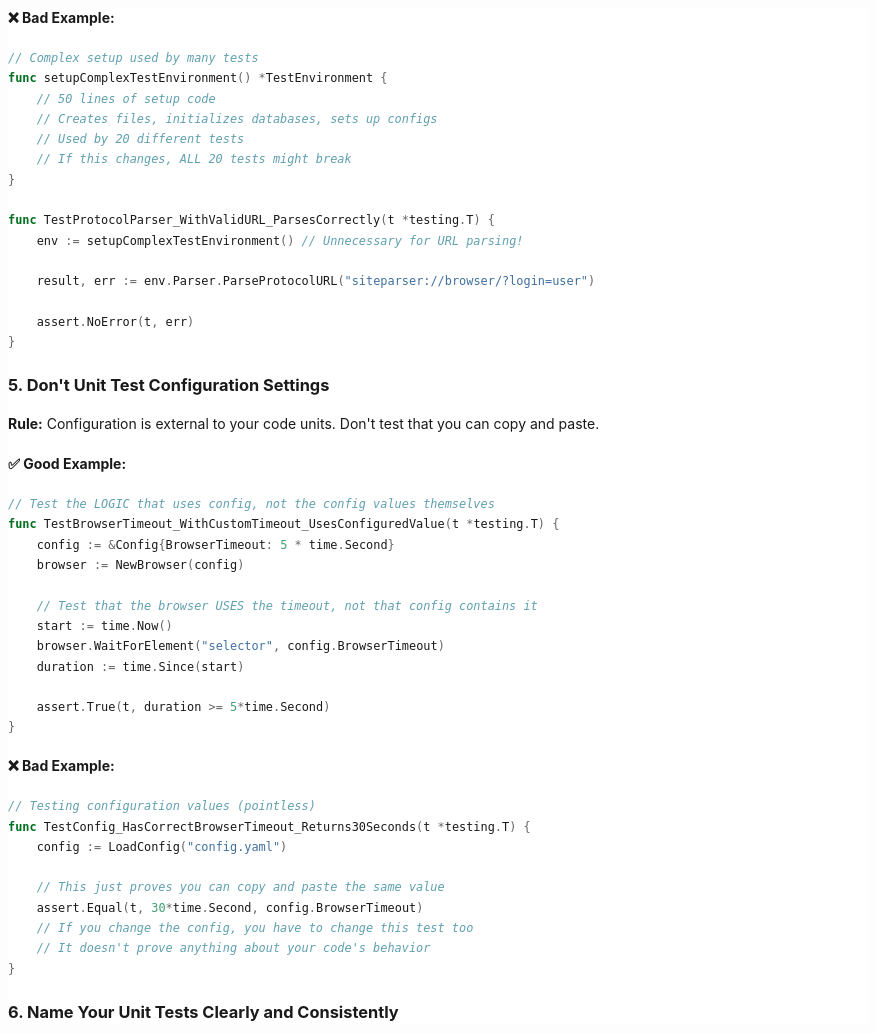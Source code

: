 #### ❌ **Bad Example:**
```go
// Complex setup used by many tests
func setupComplexTestEnvironment() *TestEnvironment {
    // 50 lines of setup code
    // Creates files, initializes databases, sets up configs
    // Used by 20 different tests
    // If this changes, ALL 20 tests might break
}

func TestProtocolParser_WithValidURL_ParsesCorrectly(t *testing.T) {
    env := setupComplexTestEnvironment() // Unnecessary for URL parsing!
    
    result, err := env.Parser.ParseProtocolURL("siteparser://browser/?login=user")
    
    assert.NoError(t, err)
}
```

### **5. Don't Unit Test Configuration Settings**

**Rule:** Configuration is external to your code units. Don't test that you can copy and paste.

#### ✅ **Good Example:**
```go
// Test the LOGIC that uses config, not the config values themselves
func TestBrowserTimeout_WithCustomTimeout_UsesConfiguredValue(t *testing.T) {
    config := &Config{BrowserTimeout: 5 * time.Second}
    browser := NewBrowser(config)
    
    // Test that the browser USES the timeout, not that config contains it
    start := time.Now()
    browser.WaitForElement("selector", config.BrowserTimeout)
    duration := time.Since(start)
    
    assert.True(t, duration >= 5*time.Second)
}
```

#### ❌ **Bad Example:**
```go
// Testing configuration values (pointless)
func TestConfig_HasCorrectBrowserTimeout_Returns30Seconds(t *testing.T) {
    config := LoadConfig("config.yaml")
    
    // This just proves you can copy and paste the same value
    assert.Equal(t, 30*time.Second, config.BrowserTimeout)
    // If you change the config, you have to change this test too
    // It doesn't prove anything about your code's behavior
}
```

### **6. Name Your Unit Tests Clearly and Consistently**

